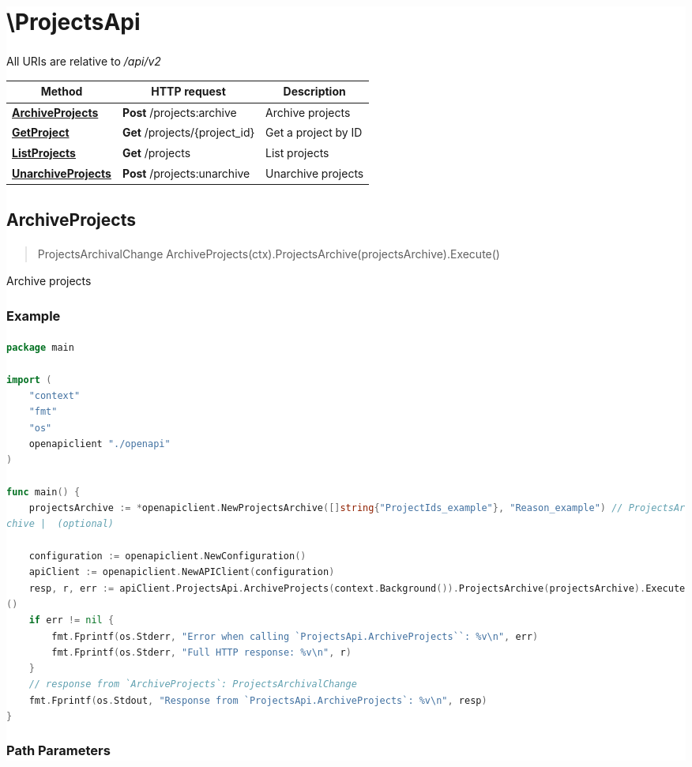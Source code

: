 # \ProjectsApi

All URIs are relative to */api/v2*

Method | HTTP request | Description
------------- | ------------- | -------------
[**ArchiveProjects**](ProjectsApi.md#ArchiveProjects) | **Post** /projects:archive | Archive projects
[**GetProject**](ProjectsApi.md#GetProject) | **Get** /projects/{project_id} | Get a project by ID
[**ListProjects**](ProjectsApi.md#ListProjects) | **Get** /projects | List projects
[**UnarchiveProjects**](ProjectsApi.md#UnarchiveProjects) | **Post** /projects:unarchive | Unarchive projects



## ArchiveProjects

> ProjectsArchivalChange ArchiveProjects(ctx).ProjectsArchive(projectsArchive).Execute()

Archive projects



### Example

```go
package main

import (
    "context"
    "fmt"
    "os"
    openapiclient "./openapi"
)

func main() {
    projectsArchive := *openapiclient.NewProjectsArchive([]string{"ProjectIds_example"}, "Reason_example") // ProjectsArchive |  (optional)

    configuration := openapiclient.NewConfiguration()
    apiClient := openapiclient.NewAPIClient(configuration)
    resp, r, err := apiClient.ProjectsApi.ArchiveProjects(context.Background()).ProjectsArchive(projectsArchive).Execute()
    if err != nil {
        fmt.Fprintf(os.Stderr, "Error when calling `ProjectsApi.ArchiveProjects``: %v\n", err)
        fmt.Fprintf(os.Stderr, "Full HTTP response: %v\n", r)
    }
    // response from `ArchiveProjects`: ProjectsArchivalChange
    fmt.Fprintf(os.Stdout, "Response from `ProjectsApi.ArchiveProjects`: %v\n", resp)
}
```

### Path Parameters
